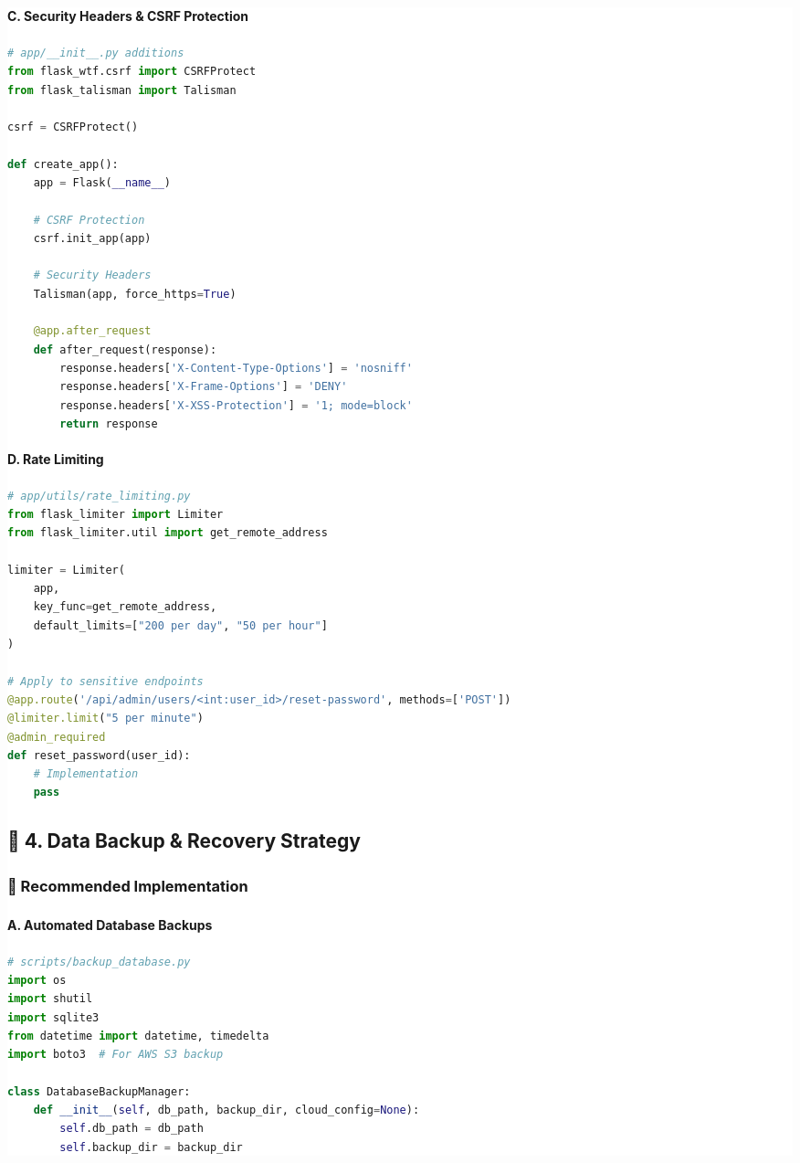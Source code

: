 #### C. Security Headers & CSRF Protection
```python
# app/__init__.py additions
from flask_wtf.csrf import CSRFProtect
from flask_talisman import Talisman

csrf = CSRFProtect()

def create_app():
    app = Flask(__name__)
    
    # CSRF Protection
    csrf.init_app(app)
    
    # Security Headers
    Talisman(app, force_https=True)
    
    @app.after_request
    def after_request(response):
        response.headers['X-Content-Type-Options'] = 'nosniff'
        response.headers['X-Frame-Options'] = 'DENY'
        response.headers['X-XSS-Protection'] = '1; mode=block'
        return response
```

#### D. Rate Limiting
```python
# app/utils/rate_limiting.py
from flask_limiter import Limiter
from flask_limiter.util import get_remote_address

limiter = Limiter(
    app,
    key_func=get_remote_address,
    default_limits=["200 per day", "50 per hour"]
)

# Apply to sensitive endpoints
@app.route('/api/admin/users/<int:user_id>/reset-password', methods=['POST'])
@limiter.limit("5 per minute")
@admin_required
def reset_password(user_id):
    # Implementation
    pass
```

## 💾 4. Data Backup & Recovery Strategy

### 🔧 Recommended Implementation

#### A. Automated Database Backups
```python
# scripts/backup_database.py
import os
import shutil
import sqlite3
from datetime import datetime, timedelta
import boto3  # For AWS S3 backup

class DatabaseBackupManager:
    def __init__(self, db_path, backup_dir, cloud_config=None):
        self.db_path = db_path
        self.backup_dir = backup_dir
```